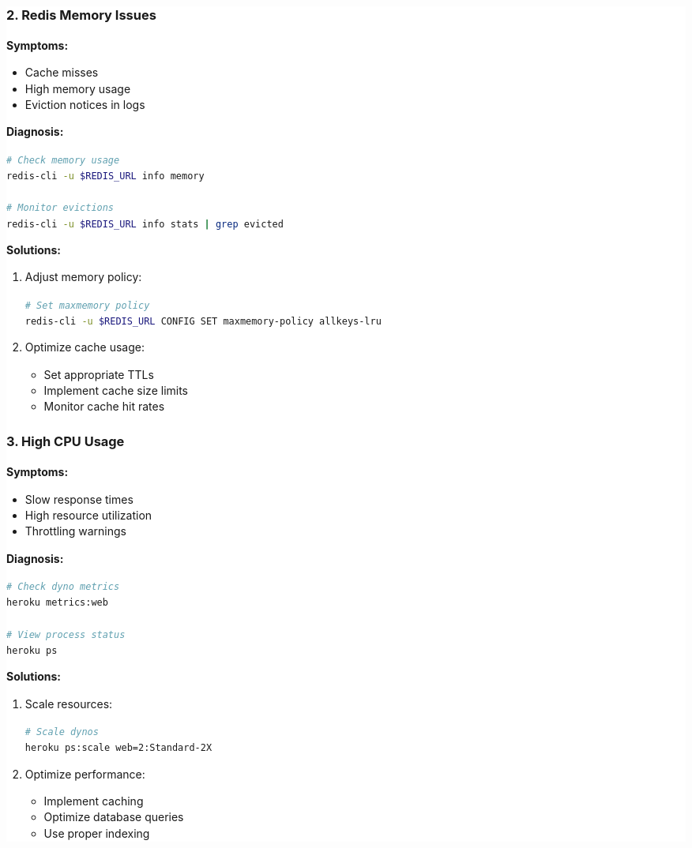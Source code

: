 ### 2. Redis Memory Issues

**Symptoms:**
- Cache misses
- High memory usage
- Eviction notices in logs

**Diagnosis:**
```bash
# Check memory usage
redis-cli -u $REDIS_URL info memory

# Monitor evictions
redis-cli -u $REDIS_URL info stats | grep evicted
```

**Solutions:**
1. Adjust memory policy:
   ```bash
   # Set maxmemory policy
   redis-cli -u $REDIS_URL CONFIG SET maxmemory-policy allkeys-lru
   ```

2. Optimize cache usage:
   - Set appropriate TTLs
   - Implement cache size limits
   - Monitor cache hit rates

### 3. High CPU Usage

**Symptoms:**
- Slow response times
- High resource utilization
- Throttling warnings

**Diagnosis:**
```bash
# Check dyno metrics
heroku metrics:web

# View process status
heroku ps
```

**Solutions:**
1. Scale resources:
   ```bash
   # Scale dynos
   heroku ps:scale web=2:Standard-2X
   ```

2. Optimize performance:
   - Implement caching
   - Optimize database queries
   - Use proper indexing
